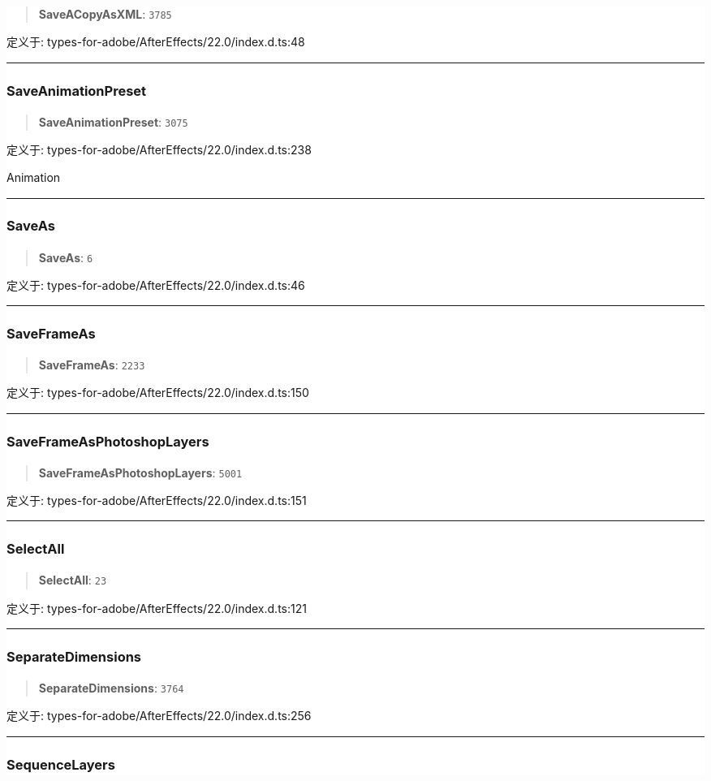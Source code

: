 > **SaveACopyAsXML**: `3785`

定义于: types-for-adobe/AfterEffects/22.0/index.d.ts:48

***

### SaveAnimationPreset

> **SaveAnimationPreset**: `3075`

定义于: types-for-adobe/AfterEffects/22.0/index.d.ts:238

Animation

***

### SaveAs

> **SaveAs**: `6`

定义于: types-for-adobe/AfterEffects/22.0/index.d.ts:46

***

### SaveFrameAs

> **SaveFrameAs**: `2233`

定义于: types-for-adobe/AfterEffects/22.0/index.d.ts:150

***

### SaveFrameAsPhotoshopLayers

> **SaveFrameAsPhotoshopLayers**: `5001`

定义于: types-for-adobe/AfterEffects/22.0/index.d.ts:151

***

### SelectAll

> **SelectAll**: `23`

定义于: types-for-adobe/AfterEffects/22.0/index.d.ts:121

***

### SeparateDimensions

> **SeparateDimensions**: `3764`

定义于: types-for-adobe/AfterEffects/22.0/index.d.ts:256

***

### SequenceLayers
